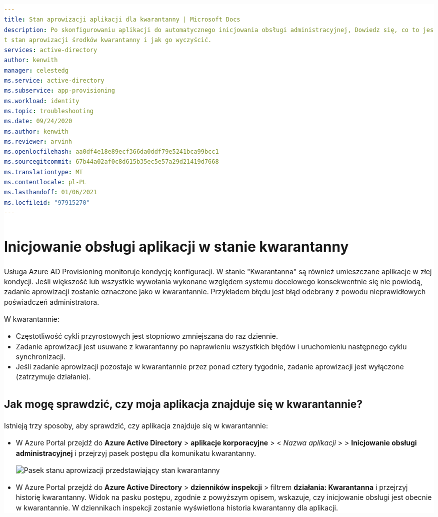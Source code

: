 ```yaml
---
title: Stan aprowizacji aplikacji dla kwarantanny | Microsoft Docs
description: Po skonfigurowaniu aplikacji do automatycznego inicjowania obsługi administracyjnej, Dowiedz się, co to jest stan aprowizacji środków kwarantanny i jak go wyczyścić.
services: active-directory
author: kenwith
manager: celestedg
ms.service: active-directory
ms.subservice: app-provisioning
ms.workload: identity
ms.topic: troubleshooting
ms.date: 09/24/2020
ms.author: kenwith
ms.reviewer: arvinh
ms.openlocfilehash: aa0df4e18e89ecf366da0ddf79e5241bca99bcc1
ms.sourcegitcommit: 67b44a02af0c8d615b35ec5e57a29d21419d7668
ms.translationtype: MT
ms.contentlocale: pl-PL
ms.lasthandoff: 01/06/2021
ms.locfileid: "97915270"
---
```

# <a name="application-provisioning-in-quarantine-status"></a>Inicjowanie obsługi aplikacji w stanie kwarantanny

Usługa Azure AD Provisioning monitoruje kondycję konfiguracji. W stanie "Kwarantanna" są również umieszczane aplikacje w złej kondycji. Jeśli większość lub wszystkie wywołania wykonane względem systemu docelowego konsekwentnie się nie powiodą, zadanie aprowizacji zostanie oznaczone jako w kwarantannie. Przykładem błędu jest błąd odebrany z powodu nieprawidłowych poświadczeń administratora.

W kwarantannie:
- Częstotliwość cykli przyrostowych jest stopniowo zmniejszana do raz dziennie.
- Zadanie aprowizacji jest usuwane z kwarantanny po naprawieniu wszystkich błędów i uruchomieniu następnego cyklu synchronizacji. 
- Jeśli zadanie aprowizacji pozostaje w kwarantannie przez ponad cztery tygodnie, zadanie aprowizacji jest wyłączone (zatrzymuje działanie).

## <a name="how-do-i-know-if-my-application-is-in-quarantine"></a>Jak mogę sprawdzić, czy moja aplikacja znajduje się w kwarantannie?

Istnieją trzy sposoby, aby sprawdzić, czy aplikacja znajduje się w kwarantannie:
  
- W Azure Portal przejdź do **Azure Active Directory**  >  **aplikacje korporacyjne**  >  &lt; *Nazwa aplikacji* &gt;  >  **Inicjowanie obsługi administracyjnej** i przejrzyj pasek postępu dla komunikatu kwarantanny.   

  ![Pasek stanu aprowizacji przedstawiający stan kwarantanny](./media/application-provisioning-quarantine-status/progress-bar-quarantined.png)

- W Azure Portal przejdź do **Azure Active Directory**  >  **dzienników inspekcji** > filtrem **działania: Kwarantanna** i przejrzyj historię kwarantanny. Widok na pasku postępu, zgodnie z powyższym opisem, wskazuje, czy inicjowanie obsługi jest obecnie w kwarantannie. W dziennikach inspekcji zostanie wyświetlona historia kwarantanny dla aplikacji. 
